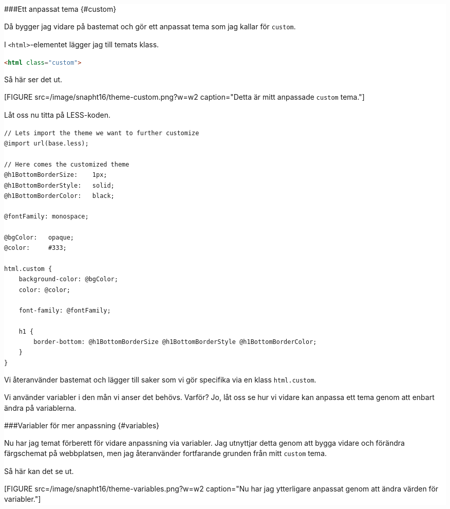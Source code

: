 
###Ett anpassat tema {#custom}

Då bygger jag vidare på bastemat och gör ett anpassat tema som jag kallar för `custom`.

I `<html>`-elementet lägger jag till temats klass.

```html
<html class="custom">
```

Så här ser det ut.

[FIGURE src=/image/snapht16/theme-custom.png?w=w2 caption="Detta är mitt anpassade `custom` tema."]

Låt oss nu titta på LESS-koden.

```less
// Lets import the theme we want to further customize
@import url(base.less);

// Here comes the customized theme
@h1BottomBorderSize:    1px;
@h1BottomBorderStyle:   solid;
@h1BottomBorderColor:   black;

@fontFamily: monospace;

@bgColor:   opaque;
@color:     #333;

html.custom {
    background-color: @bgColor;
    color: @color;

    font-family: @fontFamily;

    h1 {
        border-bottom: @h1BottomBorderSize @h1BottomBorderStyle @h1BottomBorderColor;
    }
}
```

Vi återanvänder bastemat och lägger till saker som vi gör specifika via en klass `html.custom`.

Vi använder variabler i den mån vi anser det behövs. Varför? Jo, låt oss se hur vi vidare kan anpassa ett tema genom att enbart ändra på variablerna.



###Variabler för mer anpassning {#variables}

Nu har jag temat förberett för vidare anpassning via variabler. Jag utnyttjar detta genom att bygga vidare och förändra färgschemat på webbplatsen, men jag återanvänder fortfarande grunden från mitt `custom` tema.

Så här kan det se ut.

[FIGURE src=/image/snapht16/theme-variables.png?w=w2 caption="Nu har jag ytterligare anpassat genom att ändra värden för variabler."]
